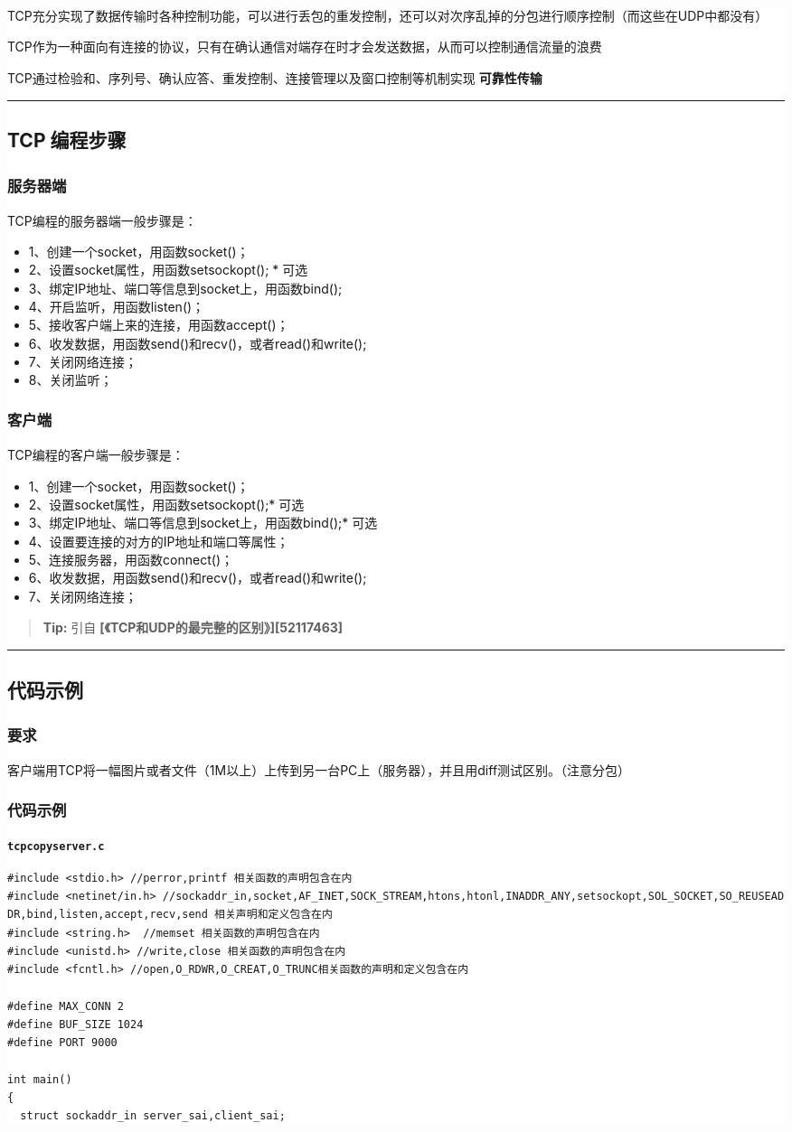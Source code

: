 TCP充分实现了数据传输时各种控制功能，可以进行丢包的重发控制，还可以对次序乱掉的分包进行顺序控制（而这些在UDP中都没有）

TCP作为一种面向有连接的协议，只有在确认通信对端存在时才会发送数据，从而可以控制通信流量的浪费

TCP通过检验和、序列号、确认应答、重发控制、连接管理以及窗口控制等机制实现 **可靠性传输**

---

## TCP 编程步骤

### 服务器端

TCP编程的服务器端一般步骤是：

* 1、创建一个socket，用函数socket()； 
* 2、设置socket属性，用函数setsockopt(); * 可选 
* 3、绑定IP地址、端口等信息到socket上，用函数bind(); 
* 4、开启监听，用函数listen()； 
* 5、接收客户端上来的连接，用函数accept()； 
* 6、收发数据，用函数send()和recv()，或者read()和write(); 
* 7、关闭网络连接； 
* 8、关闭监听；

### 客户端

TCP编程的客户端一般步骤是：


* 1、创建一个socket，用函数socket()； 
* 2、设置socket属性，用函数setsockopt();* 可选 
* 3、绑定IP地址、端口等信息到socket上，用函数bind();* 可选 
* 4、设置要连接的对方的IP地址和端口等属性； 
* 5、连接服务器，用函数connect()； 
* 6、收发数据，用函数send()和recv()，或者read()和write(); 
* 7、关闭网络连接；


> **Tip:** 引自 **[《TCP和UDP的最完整的区别》][52117463]**

---

## 代码示例

### 要求

客户端用TCP将一幅图片或者文件（1M以上）上传到另一台PC上（服务器），并且用diff测试区别。（注意分包）



### 代码示例

**`tcpcopyserver.c`**

~~~
#include <stdio.h> //perror,printf 相关函数的声明包含在内
#include <netinet/in.h> //sockaddr_in,socket,AF_INET,SOCK_STREAM,htons,htonl,INADDR_ANY,setsockopt,SOL_SOCKET,SO_REUSEADDR,bind,listen,accept,recv,send 相关声明和定义包含在内
#include <string.h>  //memset 相关函数的声明包含在内
#include <unistd.h> //write,close 相关函数的声明包含在内
#include <fcntl.h> //open,O_RDWR,O_CREAT,O_TRUNC相关函数的声明和定义包含在内

#define MAX_CONN 2
#define BUF_SIZE 1024
#define PORT 9000 

int main()
{
  struct sockaddr_in server_sai,client_sai;
~~~